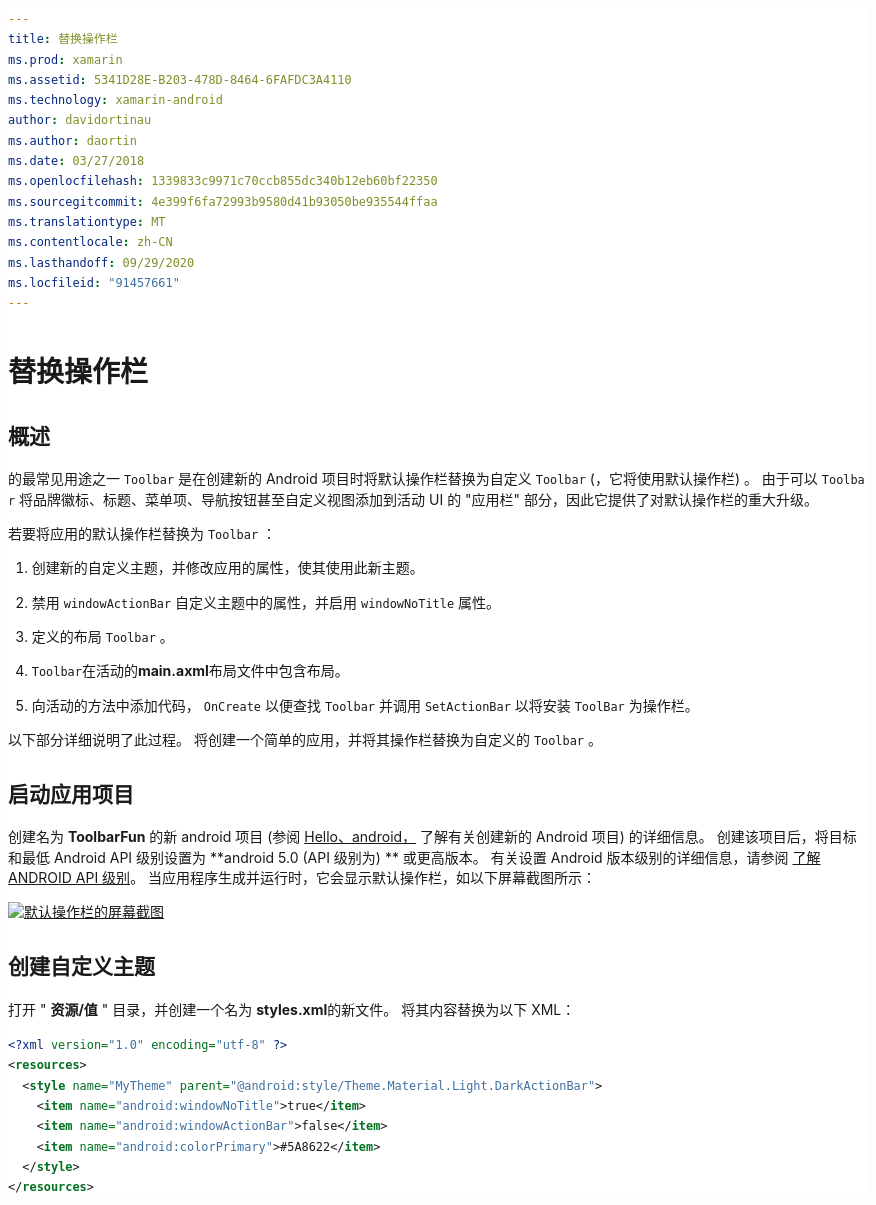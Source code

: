 ```yaml
---
title: 替换操作栏
ms.prod: xamarin
ms.assetid: 5341D28E-B203-478D-8464-6FAFDC3A4110
ms.technology: xamarin-android
author: davidortinau
ms.author: daortin
ms.date: 03/27/2018
ms.openlocfilehash: 1339833c9971c70ccb855dc340b12eb60bf22350
ms.sourcegitcommit: 4e399f6fa72993b9580d41b93050be935544ffaa
ms.translationtype: MT
ms.contentlocale: zh-CN
ms.lasthandoff: 09/29/2020
ms.locfileid: "91457661"
---
```

# <a name="replacing-the-action-bar"></a>替换操作栏

## <a name="overview"></a>概述

的最常见用途之一 `Toolbar` 是在创建新的 Android 项目时将默认操作栏替换为自定义 `Toolbar` (，它将使用默认操作栏) 。 由于可以 `Toolbar` 将品牌徽标、标题、菜单项、导航按钮甚至自定义视图添加到活动 UI 的 "应用栏" 部分，因此它提供了对默认操作栏的重大升级。

若要将应用的默认操作栏替换为 `Toolbar` ： 

1. 创建新的自定义主题，并修改应用的属性，使其使用此新主题。 

2. 禁用 `windowActionBar` 自定义主题中的属性，并启用 `windowNoTitle` 属性。

3. 定义的布局 `Toolbar` 。

4. `Toolbar`在活动的**main.axml**布局文件中包含布局。 

5. 向活动的方法中添加代码， `OnCreate` 以便查找 `Toolbar` 并调用 `SetActionBar` 以将安装 `ToolBar` 为操作栏。

以下部分详细说明了此过程。 将创建一个简单的应用，并将其操作栏替换为自定义的 `Toolbar` 。 

## <a name="start-an-app-project"></a>启动应用项目

创建名为 **ToolbarFun** 的新 android 项目 (参阅 [Hello、android，](~/android/get-started/hello-android/hello-android-quickstart.md) 了解有关创建新的 Android 项目) 的详细信息。 创建该项目后，将目标和最低 Android API 级别设置为 **android 5.0 (API 级别为) ** 或更高版本。 有关设置 Android 版本级别的详细信息，请参阅 [了解 ANDROID API 级别](~/android/app-fundamentals/android-api-levels.md)。 当应用程序生成并运行时，它会显示默认操作栏，如以下屏幕截图所示：

[![默认操作栏的屏幕截图](replacing-the-action-bar-images/01-before-sml.png)](replacing-the-action-bar-images/01-before.png#lightbox)

## <a name="create-a-custom-theme"></a>创建自定义主题

打开 " **资源/值** " 目录，并创建一个名为 **styles.xml**的新文件。 将其内容替换为以下 XML： 

```xml
<?xml version="1.0" encoding="utf-8" ?>
<resources>
  <style name="MyTheme" parent="@android:style/Theme.Material.Light.DarkActionBar">
    <item name="android:windowNoTitle">true</item>
    <item name="android:windowActionBar">false</item>
    <item name="android:colorPrimary">#5A8622</item>
  </style>
</resources>
```
